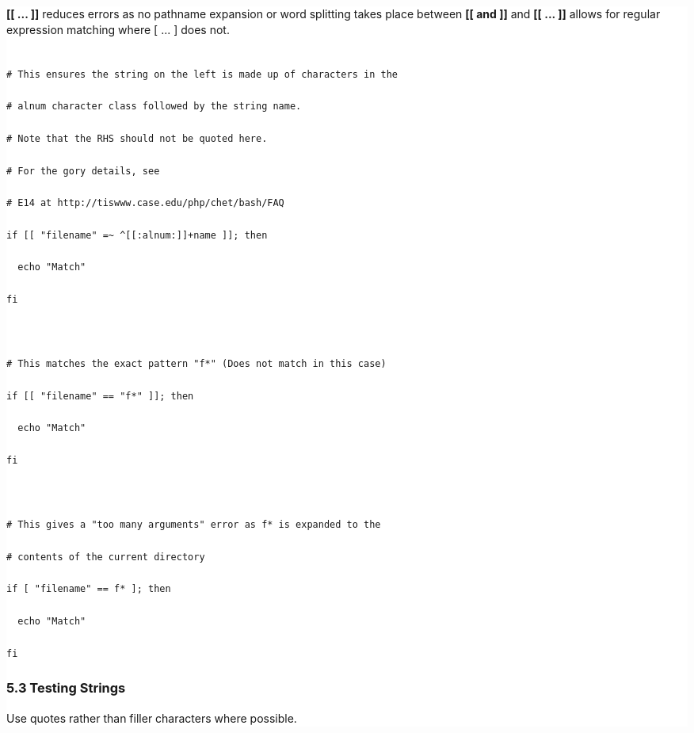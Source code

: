 **[[ ... ]]** reduces errors as no pathname expansion or word splitting takes place between **[[ and ]]** and **[[ ... ]]** allows for regular expression matching where [ ... ] does not.



```

# This ensures the string on the left is made up of characters in the

# alnum character class followed by the string name.

# Note that the RHS should not be quoted here.

# For the gory details, see

# E14 at http://tiswww.case.edu/php/chet/bash/FAQ

if [[ "filename" =~ ^[[:alnum:]]+name ]]; then

  echo "Match"

fi



# This matches the exact pattern "f*" (Does not match in this case)

if [[ "filename" == "f*" ]]; then

  echo "Match"

fi



# This gives a "too many arguments" error as f* is expanded to the

# contents of the current directory

if [ "filename" == f* ]; then

  echo "Match"

fi

```



### 5.3 Testing Strings



Use quotes rather than filler characters where possible.
